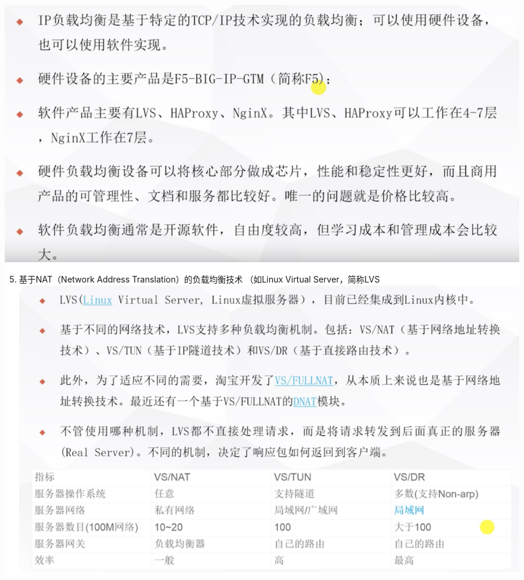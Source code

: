 ![](../images/tomcat/cluster9.png)

5. 基于NAT（Network Address Translation）的负载均衡技术 （如Linux Virtual Server，简称LVS  
![](../images/tomcat/cluster10.png)  
